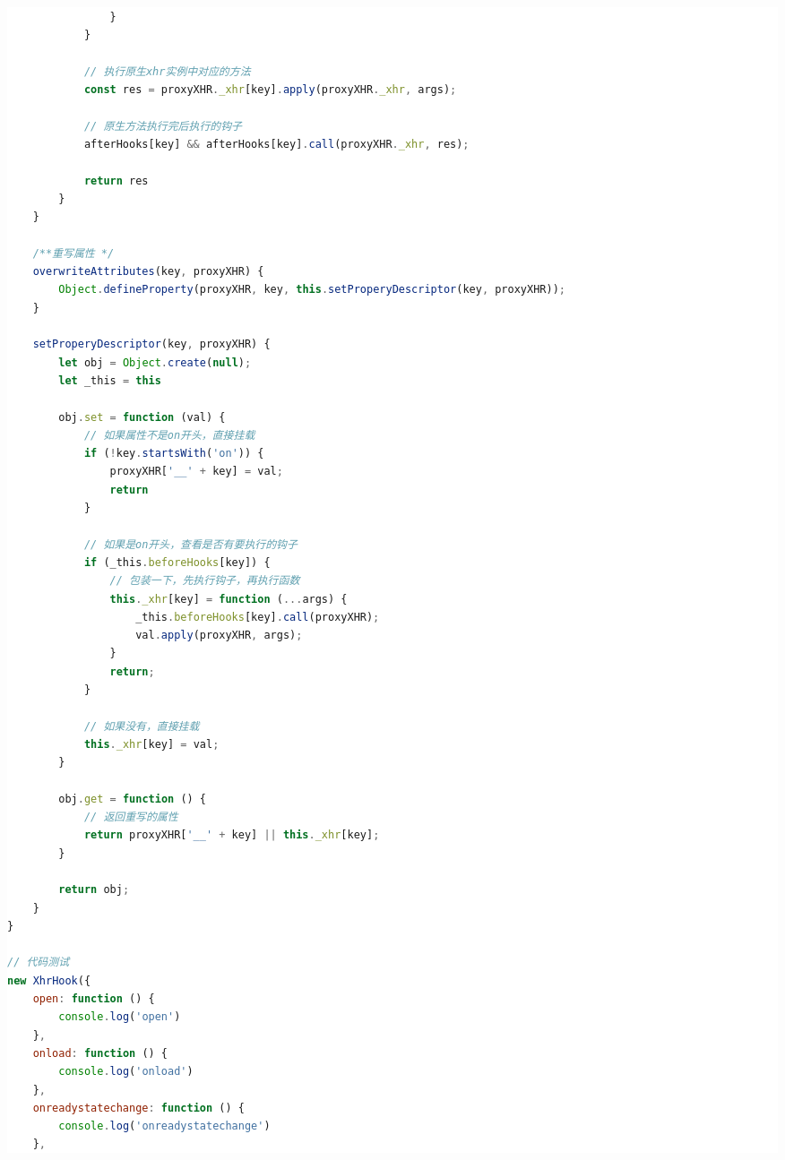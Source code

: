 ```javascript
                }
            }

            // 执行原生xhr实例中对应的方法
            const res = proxyXHR._xhr[key].apply(proxyXHR._xhr, args);

            // 原生方法执行完后执行的钩子
            afterHooks[key] && afterHooks[key].call(proxyXHR._xhr, res);

            return res
        }
    }

    /**重写属性 */
    overwriteAttributes(key, proxyXHR) {
        Object.defineProperty(proxyXHR, key, this.setProperyDescriptor(key, proxyXHR));
    }

    setProperyDescriptor(key, proxyXHR) {
        let obj = Object.create(null);
        let _this = this

        obj.set = function (val) {
            // 如果属性不是on开头，直接挂载
            if (!key.startsWith('on')) {
                proxyXHR['__' + key] = val;
                return
            }

            // 如果是on开头，查看是否有要执行的钩子
            if (_this.beforeHooks[key]) {
                // 包装一下，先执行钩子，再执行函数
                this._xhr[key] = function (...args) {
                    _this.beforeHooks[key].call(proxyXHR);
                    val.apply(proxyXHR, args);
                }
                return;
            }

            // 如果没有，直接挂载
            this._xhr[key] = val;
        }

        obj.get = function () {
            // 返回重写的属性
            return proxyXHR['__' + key] || this._xhr[key];
        }

        return obj;
    }
}

// 代码测试
new XhrHook({
    open: function () {
        console.log('open')
    },
    onload: function () {
        console.log('onload')
    },
    onreadystatechange: function () {
        console.log('onreadystatechange')
    },
```